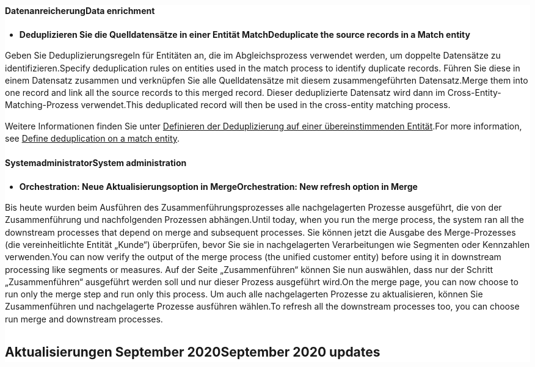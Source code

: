 #### <a name="data-enrichment"></a><span data-ttu-id="62422-281">Datenanreicherung</span><span class="sxs-lookup"><span data-stu-id="62422-281">Data enrichment</span></span>

- <span data-ttu-id="62422-282">**Deduplizieren Sie die Quelldatensätze in einer Entität Match**</span><span class="sxs-lookup"><span data-stu-id="62422-282">**Deduplicate the source records in a Match entity**</span></span>

<span data-ttu-id="62422-283">Geben Sie Deduplizierungsregeln für Entitäten an, die im Abgleichsprozess verwendet werden, um doppelte Datensätze zu identifizieren.</span><span class="sxs-lookup"><span data-stu-id="62422-283">Specify deduplication rules on entities used in the match process to identify duplicate records.</span></span> <span data-ttu-id="62422-284">Führen Sie diese in einem Datensatz zusammen und verknüpfen Sie alle Quelldatensätze mit diesem zusammengeführten Datensatz.</span><span class="sxs-lookup"><span data-stu-id="62422-284">Merge them into one record and link all the source records to this merged record.</span></span> <span data-ttu-id="62422-285">Dieser deduplizierte Datensatz wird dann im Cross-Entity-Matching-Prozess verwendet.</span><span class="sxs-lookup"><span data-stu-id="62422-285">This deduplicated record will then be used in the cross-entity matching process.</span></span>

<span data-ttu-id="62422-286">Weitere Informationen finden Sie unter [Definieren der Deduplizierung auf einer übereinstimmenden Entität](match-entities.md#define-deduplication-on-a-match-entity).</span><span class="sxs-lookup"><span data-stu-id="62422-286">For more information, see [Define deduplication on a match entity](match-entities.md#define-deduplication-on-a-match-entity).</span></span>

#### <a name="system-administration"></a><span data-ttu-id="62422-287">Systemadministrator</span><span class="sxs-lookup"><span data-stu-id="62422-287">System administration</span></span>

- <span data-ttu-id="62422-288">**Orchestration: Neue Aktualisierungsoption in Merge**</span><span class="sxs-lookup"><span data-stu-id="62422-288">**Orchestration: New refresh option in Merge**</span></span>

<span data-ttu-id="62422-289">Bis heute wurden beim Ausführen des Zusammenführungsprozesses alle nachgelagerten Prozesse ausgeführt, die von der Zusammenführung und nachfolgenden Prozessen abhängen.</span><span class="sxs-lookup"><span data-stu-id="62422-289">Until today, when you run the merge process, the system ran all the downstream processes that depend on merge and subsequent processes.</span></span> <span data-ttu-id="62422-290">Sie können jetzt die Ausgabe des Merge-Prozesses (die vereinheitlichte Entität „Kunde“) überprüfen, bevor Sie sie in nachgelagerten Verarbeitungen wie Segmenten oder Kennzahlen verwenden.</span><span class="sxs-lookup"><span data-stu-id="62422-290">You can now verify the output of the merge process (the unified customer entity) before using it in downstream processing like segments or measures.</span></span>
<span data-ttu-id="62422-291">Auf der Seite „Zusammenführen“ können Sie nun auswählen, dass nur der Schritt „Zusammenführen“ ausgeführt werden soll und nur dieser Prozess ausgeführt wird.</span><span class="sxs-lookup"><span data-stu-id="62422-291">On the merge page, you can now choose to run only the merge step and run only this process.</span></span> <span data-ttu-id="62422-292">Um auch alle nachgelagerten Prozesse zu aktualisieren, können Sie Zusammenführen und nachgelagerte Prozesse ausführen wählen.</span><span class="sxs-lookup"><span data-stu-id="62422-292">To refresh all the downstream processes too, you can choose run merge and downstream processes.</span></span> 

## <a name="september-2020-updates"></a><span data-ttu-id="62422-293">Aktualisierungen September 2020</span><span class="sxs-lookup"><span data-stu-id="62422-293">September 2020 updates</span></span>
